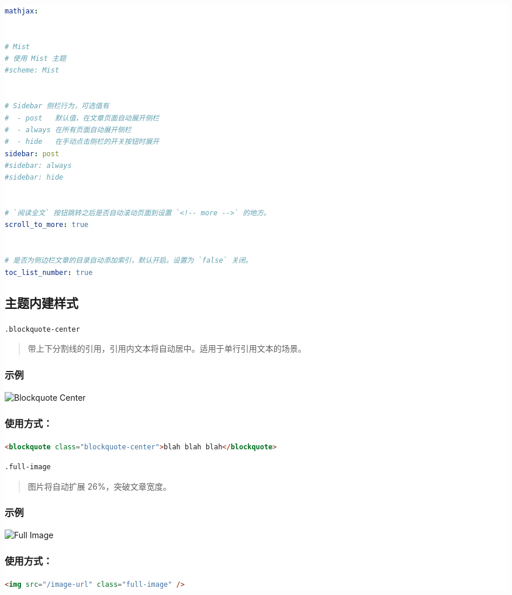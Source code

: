 ```yml
mathjax:


# Mist
# 使用 Mist 主题
#scheme: Mist


# Sidebar 侧栏行为，可选值有
#  - post   默认值，在文章页面自动展开侧栏
#  - always 在所有页面自动展开侧栏
#  - hide   在手动点击侧栏的开关按钮时展开
sidebar: post
#sidebar: always
#sidebar: hide


# `阅读全文` 按钮跳转之后是否自动滚动页面到设置 `<!-- more -->` 的地方。
scroll_to_more: true


# 是否为侧边栏文章的目录自动添加索引，默认开启。设置为 `false` 关闭。
toc_list_number: true
```

## 主题内建样式

`.blockquote-center`

> 带上下分割线的引用，引用内文本将自动居中。适用于单行引用文本的场景。

### 示例

![Blockquote Center](http://iissnan.com/nexus/next/blockquote-center.png)

### 使用方式：

```html
<blockquote class="blockquote-center">blah blah blah</blockquote>
```

`.full-image`

> 图片将自动扩展 26%，突破文章宽度。

### 示例

![Full Image](http://iissnan.com/nexus/next/full-image.png)

### 使用方式：

```html
<img src="/image-url" class="full-image" />
```
